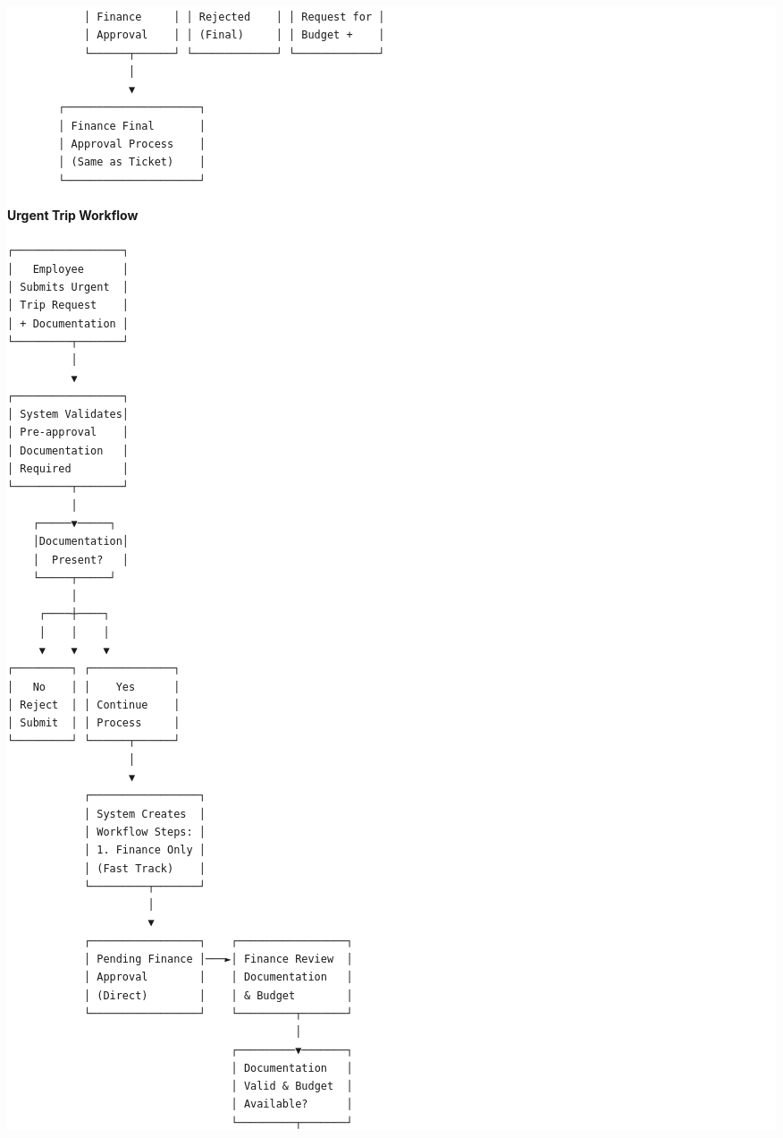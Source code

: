 ```
            │ Finance     │ │ Rejected    │ │ Request for │
            │ Approval    │ │ (Final)     │ │ Budget +    │
            └──────┬──────┘ └─────────────┘ └─────────────┘
                   │
                   ▼
        ┌─────────────────────┐
        │ Finance Final       │
        │ Approval Process    │
        │ (Same as Ticket)    │
        └─────────────────────┘
```

#### Urgent Trip Workflow
```
┌─────────────────┐
│   Employee      │
│ Submits Urgent  │
│ Trip Request    │
│ + Documentation │
└─────────┬───────┘
          │
          ▼
┌─────────────────┐
│ System Validates│
│ Pre-approval    │
│ Documentation   │
│ Required        │
└─────────┬───────┘
          │
    ┌─────▼─────┐
    │Documentation│
    │  Present?   │
    └─────┬─────┘
          │
     ┌────┼────┐
     │    │    │
     ▼    ▼    ▼
┌─────────┐ ┌─────────────┐
│   No    │ │    Yes      │
│ Reject  │ │ Continue    │
│ Submit  │ │ Process     │
└─────────┘ └──────┬──────┘
                   │
                   ▼
            ┌─────────────────┐
            │ System Creates  │
            │ Workflow Steps: │
            │ 1. Finance Only │
            │ (Fast Track)    │
            └─────────┬───────┘
                      │
                      ▼
            ┌─────────────────┐    ┌─────────────────┐
            │ Pending Finance │───►│ Finance Review  │
            │ Approval        │    │ Documentation   │
            │ (Direct)        │    │ & Budget        │
            └─────────────────┘    └─────────┬───────┘
                                             │
                                   ┌─────────▼───────┐
                                   │ Documentation   │
                                   │ Valid & Budget  │
                                   │ Available?      │
                                   └─────────┬───────┘
```